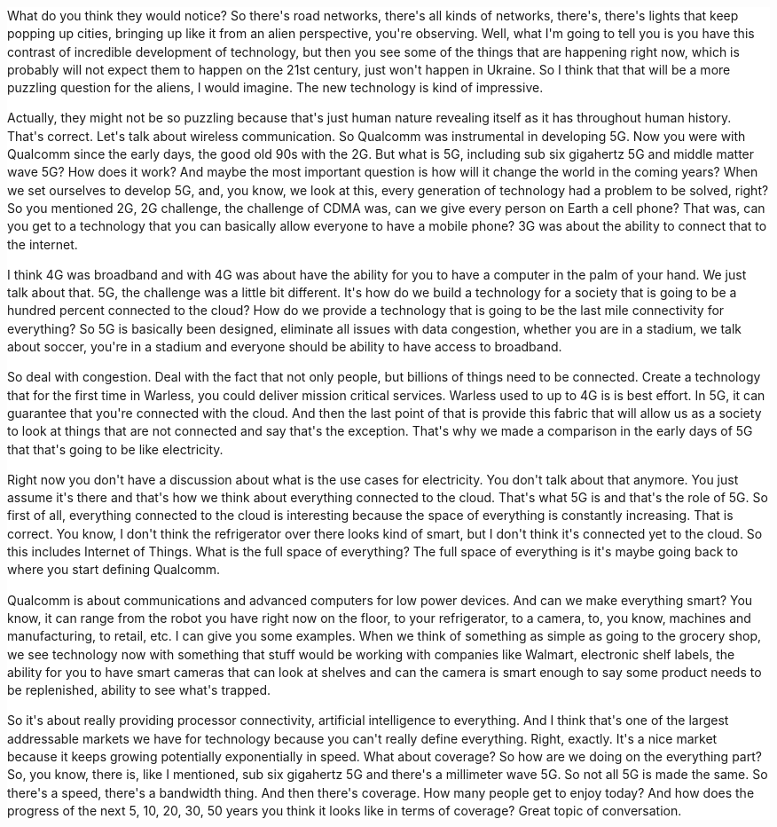 What do you think they would notice? So there's road networks, there's all kinds of networks, there's, there's lights that keep popping up cities, bringing up like it from an alien perspective, you're observing. Well, what I'm going to tell you is you have this contrast of incredible development of technology, but then you see some of the things that are happening right now, which is probably will not expect them to happen on the 21st century, just won't happen in Ukraine. So I think that that will be a more puzzling question for the aliens, I would imagine. The new technology is kind of impressive.

Actually, they might not be so puzzling because that's just human nature revealing itself as it has throughout human history. That's correct. Let's talk about wireless communication. So Qualcomm was instrumental in developing 5G. Now you were with Qualcomm since the early days, the good old 90s with the 2G. But what is 5G, including sub six gigahertz 5G and middle matter wave 5G? How does it work? And maybe the most important question is how will it change the world in the coming years? When we set ourselves to develop 5G, and, you know, we look at this, every generation of technology had a problem to be solved, right? So you mentioned 2G, 2G challenge, the challenge of CDMA was, can we give every person on Earth a cell phone? That was, can you get to a technology that you can basically allow everyone to have a mobile phone? 3G was about the ability to connect that to the internet.

I think 4G was broadband and with 4G was about have the ability for you to have a computer in the palm of your hand. We just talk about that. 5G, the challenge was a little bit different. It's how do we build a technology for a society that is going to be a hundred percent connected to the cloud? How do we provide a technology that is going to be the last mile connectivity for everything? So 5G is basically been designed, eliminate all issues with data congestion, whether you are in a stadium, we talk about soccer, you're in a stadium and everyone should be ability to have access to broadband.

So deal with congestion. Deal with the fact that not only people, but billions of things need to be connected. Create a technology that for the first time in Warless, you could deliver mission critical services. Warless used to up to 4G is is best effort. In 5G, it can guarantee that you're connected with the cloud. And then the last point of that is provide this fabric that will allow us as a society to look at things that are not connected and say that's the exception. That's why we made a comparison in the early days of 5G that that's going to be like electricity.

Right now you don't have a discussion about what is the use cases for electricity. You don't talk about that anymore. You just assume it's there and that's how we think about everything connected to the cloud. That's what 5G is and that's the role of 5G. So first of all, everything connected to the cloud is interesting because the space of everything is constantly increasing. That is correct. You know, I don't think the refrigerator over there looks kind of smart, but I don't think it's connected yet to the cloud. So this includes Internet of Things. What is the full space of everything? The full space of everything is it's maybe going back to where you start defining Qualcomm.

Qualcomm is about communications and advanced computers for low power devices. And can we make everything smart? You know, it can range from the robot you have right now on the floor, to your refrigerator, to a camera, to, you know, machines and manufacturing, to retail, etc. I can give you some examples. When we think of something as simple as going to the grocery shop, we see technology now with something that stuff would be working with companies like Walmart, electronic shelf labels, the ability for you to have smart cameras that can look at shelves and can the camera is smart enough to say some product needs to be replenished, ability to see what's trapped.

So it's about really providing processor connectivity, artificial intelligence to everything. And I think that's one of the largest addressable markets we have for technology because you can't really define everything. Right, exactly. It's a nice market because it keeps growing potentially exponentially in speed. What about coverage? So how are we doing on the everything part? So, you know, there is, like I mentioned, sub six gigahertz 5G and there's a millimeter wave 5G. So not all 5G is made the same. So there's a speed, there's a bandwidth thing. And then there's coverage. How many people get to enjoy today? And how does the progress of the next 5, 10, 20, 30, 50 years you think it looks like in terms of coverage? Great topic of conversation.
